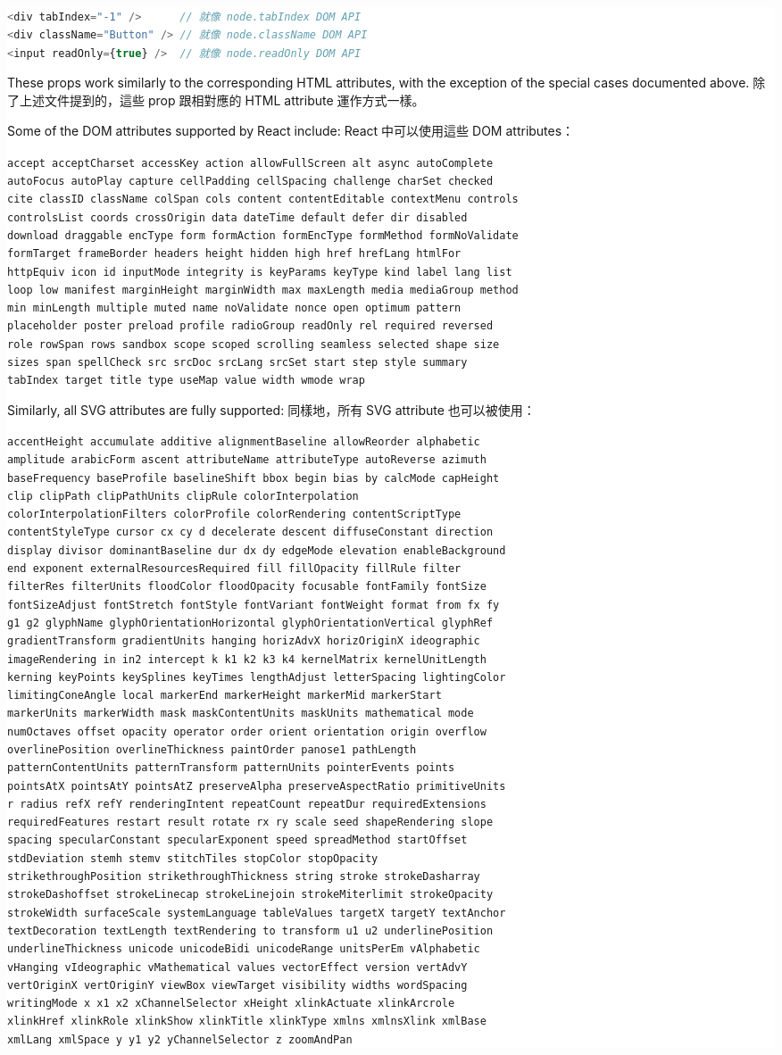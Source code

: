 ```js
<div tabIndex="-1" />      // 就像 node.tabIndex DOM API
<div className="Button" /> // 就像 node.className DOM API
<input readOnly={true} />  // 就像 node.readOnly DOM API
```

These props work similarly to the corresponding HTML attributes, with the exception of the special cases documented above.
除了上述文件提到的，這些 prop 跟相對應的 HTML attribute 運作方式一樣。

Some of the DOM attributes supported by React include:
React 中可以使用這些 DOM attributes：

```
accept acceptCharset accessKey action allowFullScreen alt async autoComplete
autoFocus autoPlay capture cellPadding cellSpacing challenge charSet checked
cite classID className colSpan cols content contentEditable contextMenu controls
controlsList coords crossOrigin data dateTime default defer dir disabled
download draggable encType form formAction formEncType formMethod formNoValidate
formTarget frameBorder headers height hidden high href hrefLang htmlFor
httpEquiv icon id inputMode integrity is keyParams keyType kind label lang list
loop low manifest marginHeight marginWidth max maxLength media mediaGroup method
min minLength multiple muted name noValidate nonce open optimum pattern
placeholder poster preload profile radioGroup readOnly rel required reversed
role rowSpan rows sandbox scope scoped scrolling seamless selected shape size
sizes span spellCheck src srcDoc srcLang srcSet start step style summary
tabIndex target title type useMap value width wmode wrap
```

Similarly, all SVG attributes are fully supported:
同樣地，所有 SVG attribute 也可以被使用：

```
accentHeight accumulate additive alignmentBaseline allowReorder alphabetic
amplitude arabicForm ascent attributeName attributeType autoReverse azimuth
baseFrequency baseProfile baselineShift bbox begin bias by calcMode capHeight
clip clipPath clipPathUnits clipRule colorInterpolation
colorInterpolationFilters colorProfile colorRendering contentScriptType
contentStyleType cursor cx cy d decelerate descent diffuseConstant direction
display divisor dominantBaseline dur dx dy edgeMode elevation enableBackground
end exponent externalResourcesRequired fill fillOpacity fillRule filter
filterRes filterUnits floodColor floodOpacity focusable fontFamily fontSize
fontSizeAdjust fontStretch fontStyle fontVariant fontWeight format from fx fy
g1 g2 glyphName glyphOrientationHorizontal glyphOrientationVertical glyphRef
gradientTransform gradientUnits hanging horizAdvX horizOriginX ideographic
imageRendering in in2 intercept k k1 k2 k3 k4 kernelMatrix kernelUnitLength
kerning keyPoints keySplines keyTimes lengthAdjust letterSpacing lightingColor
limitingConeAngle local markerEnd markerHeight markerMid markerStart
markerUnits markerWidth mask maskContentUnits maskUnits mathematical mode
numOctaves offset opacity operator order orient orientation origin overflow
overlinePosition overlineThickness paintOrder panose1 pathLength
patternContentUnits patternTransform patternUnits pointerEvents points
pointsAtX pointsAtY pointsAtZ preserveAlpha preserveAspectRatio primitiveUnits
r radius refX refY renderingIntent repeatCount repeatDur requiredExtensions
requiredFeatures restart result rotate rx ry scale seed shapeRendering slope
spacing specularConstant specularExponent speed spreadMethod startOffset
stdDeviation stemh stemv stitchTiles stopColor stopOpacity
strikethroughPosition strikethroughThickness string stroke strokeDasharray
strokeDashoffset strokeLinecap strokeLinejoin strokeMiterlimit strokeOpacity
strokeWidth surfaceScale systemLanguage tableValues targetX targetY textAnchor
textDecoration textLength textRendering to transform u1 u2 underlinePosition
underlineThickness unicode unicodeBidi unicodeRange unitsPerEm vAlphabetic
vHanging vIdeographic vMathematical values vectorEffect version vertAdvY
vertOriginX vertOriginY viewBox viewTarget visibility widths wordSpacing
writingMode x x1 x2 xChannelSelector xHeight xlinkActuate xlinkArcrole
xlinkHref xlinkRole xlinkShow xlinkTitle xlinkType xmlns xmlnsXlink xmlBase
xmlLang xmlSpace y y1 y2 yChannelSelector z zoomAndPan
```